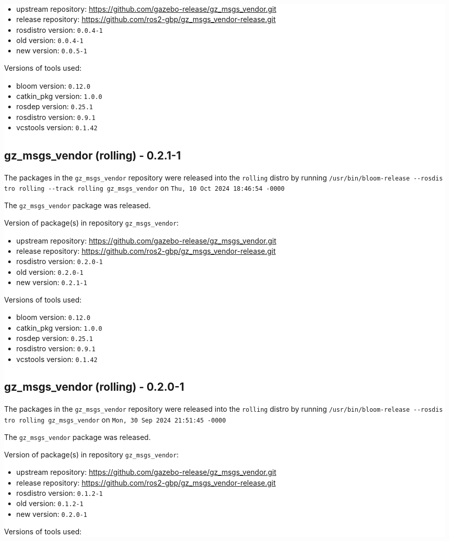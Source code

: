 - upstream repository: https://github.com/gazebo-release/gz_msgs_vendor.git
- release repository: https://github.com/ros2-gbp/gz_msgs_vendor-release.git
- rosdistro version: `0.0.4-1`
- old version: `0.0.4-1`
- new version: `0.0.5-1`

Versions of tools used:

- bloom version: `0.12.0`
- catkin_pkg version: `1.0.0`
- rosdep version: `0.25.1`
- rosdistro version: `0.9.1`
- vcstools version: `0.1.42`


## gz_msgs_vendor (rolling) - 0.2.1-1

The packages in the `gz_msgs_vendor` repository were released into the `rolling` distro by running `/usr/bin/bloom-release --rosdistro rolling --track rolling gz_msgs_vendor` on `Thu, 10 Oct 2024 18:46:54 -0000`

The `gz_msgs_vendor` package was released.

Version of package(s) in repository `gz_msgs_vendor`:

- upstream repository: https://github.com/gazebo-release/gz_msgs_vendor.git
- release repository: https://github.com/ros2-gbp/gz_msgs_vendor-release.git
- rosdistro version: `0.2.0-1`
- old version: `0.2.0-1`
- new version: `0.2.1-1`

Versions of tools used:

- bloom version: `0.12.0`
- catkin_pkg version: `1.0.0`
- rosdep version: `0.25.1`
- rosdistro version: `0.9.1`
- vcstools version: `0.1.42`


## gz_msgs_vendor (rolling) - 0.2.0-1

The packages in the `gz_msgs_vendor` repository were released into the `rolling` distro by running `/usr/bin/bloom-release --rosdistro rolling gz_msgs_vendor` on `Mon, 30 Sep 2024 21:51:45 -0000`

The `gz_msgs_vendor` package was released.

Version of package(s) in repository `gz_msgs_vendor`:

- upstream repository: https://github.com/gazebo-release/gz_msgs_vendor.git
- release repository: https://github.com/ros2-gbp/gz_msgs_vendor-release.git
- rosdistro version: `0.1.2-1`
- old version: `0.1.2-1`
- new version: `0.2.0-1`

Versions of tools used:
